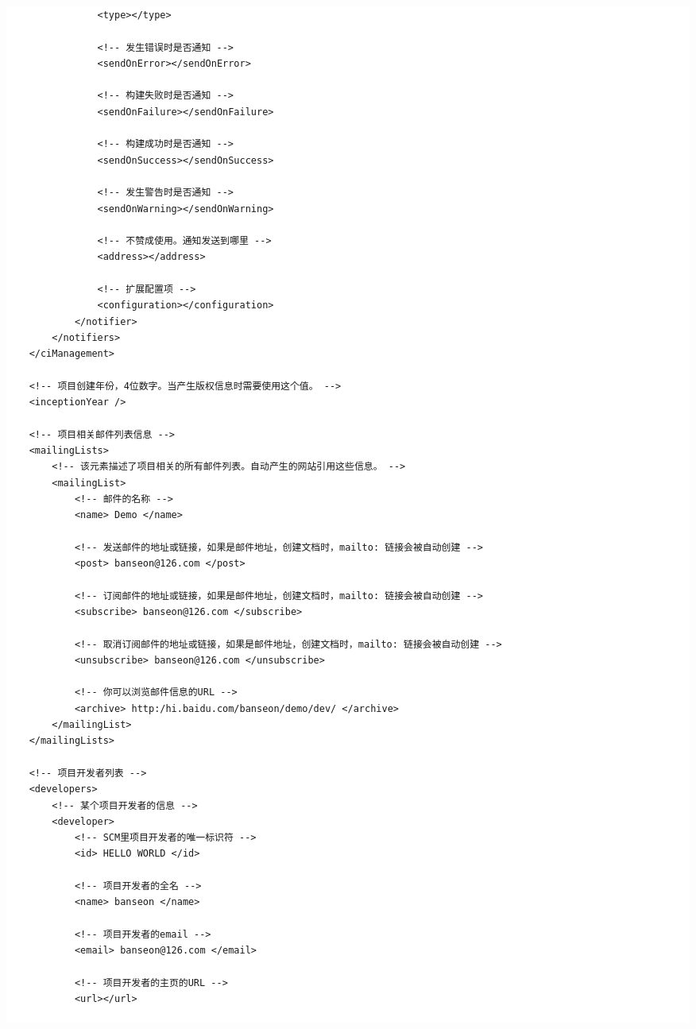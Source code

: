 ```
                <type></type>
 
                <!-- 发生错误时是否通知 -->
                <sendOnError></sendOnError>
 
                <!-- 构建失败时是否通知 -->
                <sendOnFailure></sendOnFailure>
 
                <!-- 构建成功时是否通知 -->
                <sendOnSuccess></sendOnSuccess>
 
                <!-- 发生警告时是否通知 -->
                <sendOnWarning></sendOnWarning>
 
                <!-- 不赞成使用。通知发送到哪里 -->
                <address></address>
 
                <!-- 扩展配置项 -->
                <configuration></configuration>
            </notifier>
        </notifiers>
    </ciManagement>
 
    <!-- 项目创建年份，4位数字。当产生版权信息时需要使用这个值。 -->
    <inceptionYear />
 
    <!-- 项目相关邮件列表信息 -->
    <mailingLists>
        <!-- 该元素描述了项目相关的所有邮件列表。自动产生的网站引用这些信息。 -->
        <mailingList>
            <!-- 邮件的名称 -->
            <name> Demo </name>
 
            <!-- 发送邮件的地址或链接，如果是邮件地址，创建文档时，mailto: 链接会被自动创建 -->
            <post> banseon@126.com </post>
 
            <!-- 订阅邮件的地址或链接，如果是邮件地址，创建文档时，mailto: 链接会被自动创建 -->
            <subscribe> banseon@126.com </subscribe>
 
            <!-- 取消订阅邮件的地址或链接，如果是邮件地址，创建文档时，mailto: 链接会被自动创建 -->
            <unsubscribe> banseon@126.com </unsubscribe>
 
            <!-- 你可以浏览邮件信息的URL -->
            <archive> http:/hi.baidu.com/banseon/demo/dev/ </archive>
        </mailingList>
    </mailingLists>
 
    <!-- 项目开发者列表 -->
    <developers>
        <!-- 某个项目开发者的信息 -->
        <developer>
            <!-- SCM里项目开发者的唯一标识符 -->
            <id> HELLO WORLD </id>
 
            <!-- 项目开发者的全名 -->
            <name> banseon </name>
 
            <!-- 项目开发者的email -->
            <email> banseon@126.com </email>
 
            <!-- 项目开发者的主页的URL -->
            <url></url>
 
```